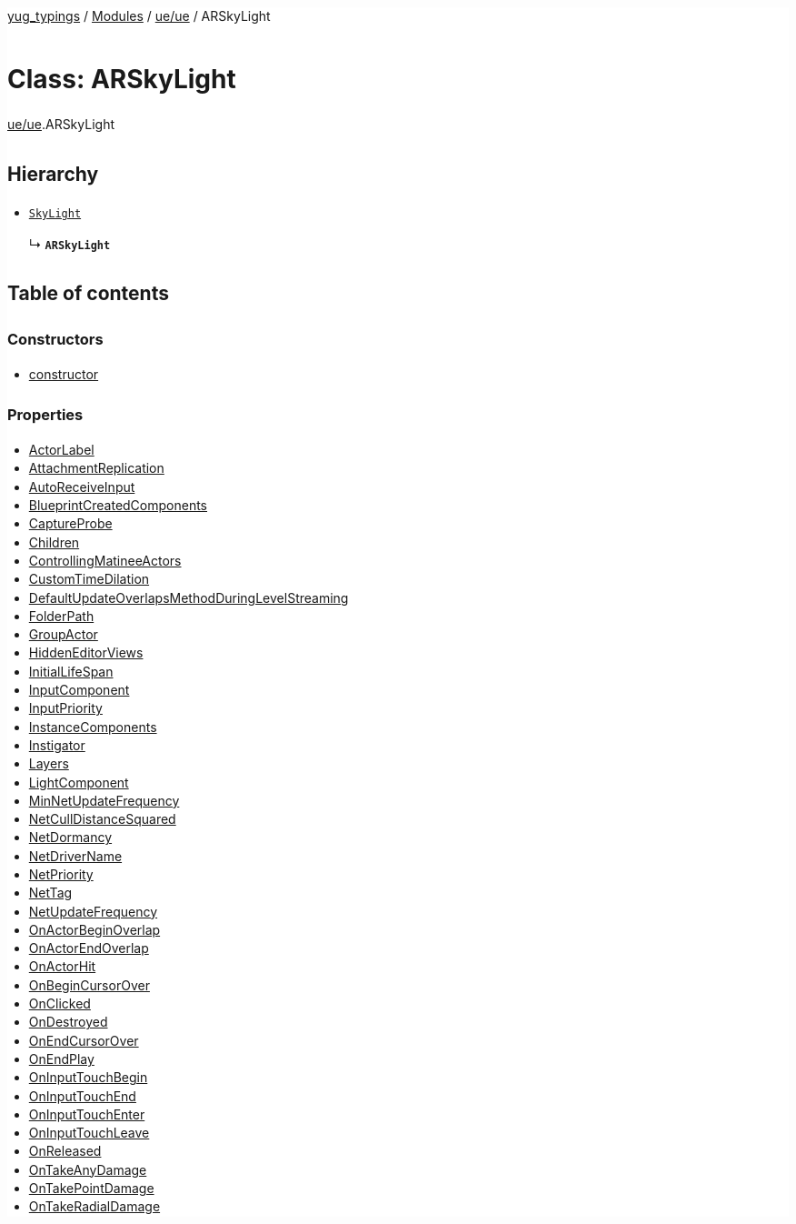 [yug_typings](../README.md) / [Modules](../modules.md) / [ue/ue](../modules/ue_ue.md) / ARSkyLight

# Class: ARSkyLight

[ue/ue](../modules/ue_ue.md).ARSkyLight

## Hierarchy

- [`SkyLight`](ue_ue.SkyLight.md)

  ↳ **`ARSkyLight`**

## Table of contents

### Constructors

- [constructor](ue_ue.ARSkyLight.md#constructor)

### Properties

- [ActorLabel](ue_ue.ARSkyLight.md#actorlabel)
- [AttachmentReplication](ue_ue.ARSkyLight.md#attachmentreplication)
- [AutoReceiveInput](ue_ue.ARSkyLight.md#autoreceiveinput)
- [BlueprintCreatedComponents](ue_ue.ARSkyLight.md#blueprintcreatedcomponents)
- [CaptureProbe](ue_ue.ARSkyLight.md#captureprobe)
- [Children](ue_ue.ARSkyLight.md#children)
- [ControllingMatineeActors](ue_ue.ARSkyLight.md#controllingmatineeactors)
- [CustomTimeDilation](ue_ue.ARSkyLight.md#customtimedilation)
- [DefaultUpdateOverlapsMethodDuringLevelStreaming](ue_ue.ARSkyLight.md#defaultupdateoverlapsmethodduringlevelstreaming)
- [FolderPath](ue_ue.ARSkyLight.md#folderpath)
- [GroupActor](ue_ue.ARSkyLight.md#groupactor)
- [HiddenEditorViews](ue_ue.ARSkyLight.md#hiddeneditorviews)
- [InitialLifeSpan](ue_ue.ARSkyLight.md#initiallifespan)
- [InputComponent](ue_ue.ARSkyLight.md#inputcomponent)
- [InputPriority](ue_ue.ARSkyLight.md#inputpriority)
- [InstanceComponents](ue_ue.ARSkyLight.md#instancecomponents)
- [Instigator](ue_ue.ARSkyLight.md#instigator)
- [Layers](ue_ue.ARSkyLight.md#layers)
- [LightComponent](ue_ue.ARSkyLight.md#lightcomponent)
- [MinNetUpdateFrequency](ue_ue.ARSkyLight.md#minnetupdatefrequency)
- [NetCullDistanceSquared](ue_ue.ARSkyLight.md#netculldistancesquared)
- [NetDormancy](ue_ue.ARSkyLight.md#netdormancy)
- [NetDriverName](ue_ue.ARSkyLight.md#netdrivername)
- [NetPriority](ue_ue.ARSkyLight.md#netpriority)
- [NetTag](ue_ue.ARSkyLight.md#nettag)
- [NetUpdateFrequency](ue_ue.ARSkyLight.md#netupdatefrequency)
- [OnActorBeginOverlap](ue_ue.ARSkyLight.md#onactorbeginoverlap)
- [OnActorEndOverlap](ue_ue.ARSkyLight.md#onactorendoverlap)
- [OnActorHit](ue_ue.ARSkyLight.md#onactorhit)
- [OnBeginCursorOver](ue_ue.ARSkyLight.md#onbegincursorover)
- [OnClicked](ue_ue.ARSkyLight.md#onclicked)
- [OnDestroyed](ue_ue.ARSkyLight.md#ondestroyed)
- [OnEndCursorOver](ue_ue.ARSkyLight.md#onendcursorover)
- [OnEndPlay](ue_ue.ARSkyLight.md#onendplay)
- [OnInputTouchBegin](ue_ue.ARSkyLight.md#oninputtouchbegin)
- [OnInputTouchEnd](ue_ue.ARSkyLight.md#oninputtouchend)
- [OnInputTouchEnter](ue_ue.ARSkyLight.md#oninputtouchenter)
- [OnInputTouchLeave](ue_ue.ARSkyLight.md#oninputtouchleave)
- [OnReleased](ue_ue.ARSkyLight.md#onreleased)
- [OnTakeAnyDamage](ue_ue.ARSkyLight.md#ontakeanydamage)
- [OnTakePointDamage](ue_ue.ARSkyLight.md#ontakepointdamage)
- [OnTakeRadialDamage](ue_ue.ARSkyLight.md#ontakeradialdamage)